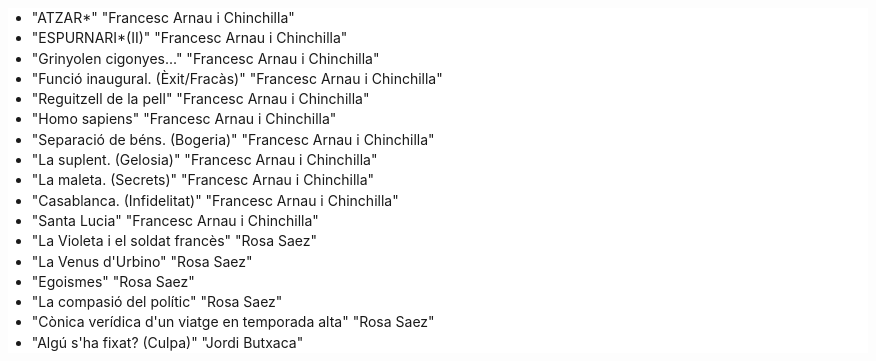  * "ATZAR*"	"Francesc Arnau i Chinchilla"
 * "ESPURNARI*(II)"	"Francesc Arnau i Chinchilla"
 * "Grinyolen cigonyes..."	"Francesc Arnau i Chinchilla"
 * "Funció inaugural. (Èxit/Fracàs)"	"Francesc Arnau i Chinchilla"
 * "Reguitzell de la pell"	"Francesc Arnau i Chinchilla"
 * "Homo sapiens"	"Francesc Arnau i Chinchilla"
 * "Separació de béns. (Bogeria)"	"Francesc Arnau i Chinchilla"
 * "La suplent. (Gelosia)"	"Francesc Arnau i Chinchilla"
 * "La maleta. (Secrets)"	"Francesc Arnau i Chinchilla"
 * "Casablanca. (Infidelitat)"	"Francesc Arnau i Chinchilla"
 * "Santa Lucia"	"Francesc Arnau i Chinchilla"
 * "La Violeta i el soldat francès"	"Rosa Saez"
 * "La Venus d'Urbino"	"Rosa Saez"
 * "Egoismes"	"Rosa Saez"
 * "La compasió del polític"	"Rosa Saez"
 * "Cònica verídica d'un viatge en temporada alta"	"Rosa Saez"
 * "Algú s'ha fixat? (Culpa)"	"Jordi Butxaca"
